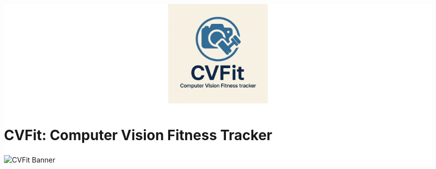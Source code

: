 <p align="center">
  <img src="resources/icon.png" alt="CVFit Logo" width="200"/>
</p>

# CVFit: Computer Vision Fitness Tracker

![CVFit Banner](https://img.shields.io/badge/CVFit-Fitness%20Tracking%20with%20Computer%20Vision-blue?style=for-the-badge&logo=opencv)
